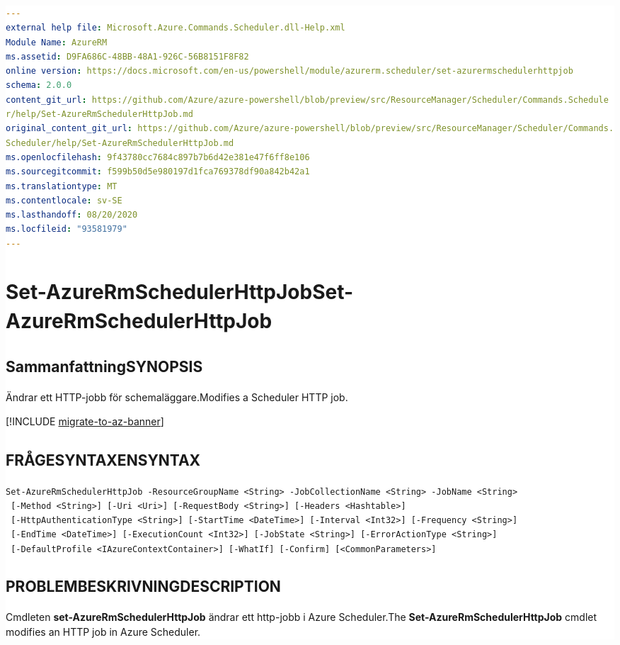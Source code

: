 ```yaml
---
external help file: Microsoft.Azure.Commands.Scheduler.dll-Help.xml
Module Name: AzureRM
ms.assetid: D9FA686C-48BB-48A1-926C-56B8151F8F82
online version: https://docs.microsoft.com/en-us/powershell/module/azurerm.scheduler/set-azurermschedulerhttpjob
schema: 2.0.0
content_git_url: https://github.com/Azure/azure-powershell/blob/preview/src/ResourceManager/Scheduler/Commands.Scheduler/help/Set-AzureRmSchedulerHttpJob.md
original_content_git_url: https://github.com/Azure/azure-powershell/blob/preview/src/ResourceManager/Scheduler/Commands.Scheduler/help/Set-AzureRmSchedulerHttpJob.md
ms.openlocfilehash: 9f43780cc7684c897b7b6d42e381e47f6ff8e106
ms.sourcegitcommit: f599b50d5e980197d1fca769378df90a842b42a1
ms.translationtype: MT
ms.contentlocale: sv-SE
ms.lasthandoff: 08/20/2020
ms.locfileid: "93581979"
---
```

# <span data-ttu-id="ad24b-101">Set-AzureRmSchedulerHttpJob</span><span class="sxs-lookup"><span data-stu-id="ad24b-101">Set-AzureRmSchedulerHttpJob</span></span>

## <span data-ttu-id="ad24b-102">Sammanfattning</span><span class="sxs-lookup"><span data-stu-id="ad24b-102">SYNOPSIS</span></span>
<span data-ttu-id="ad24b-103">Ändrar ett HTTP-jobb för schemaläggare.</span><span class="sxs-lookup"><span data-stu-id="ad24b-103">Modifies a Scheduler HTTP job.</span></span>

[!INCLUDE [migrate-to-az-banner](../../includes/migrate-to-az-banner.md)]

## <span data-ttu-id="ad24b-104">FRÅGESYNTAXEN</span><span class="sxs-lookup"><span data-stu-id="ad24b-104">SYNTAX</span></span>

```
Set-AzureRmSchedulerHttpJob -ResourceGroupName <String> -JobCollectionName <String> -JobName <String>
 [-Method <String>] [-Uri <Uri>] [-RequestBody <String>] [-Headers <Hashtable>]
 [-HttpAuthenticationType <String>] [-StartTime <DateTime>] [-Interval <Int32>] [-Frequency <String>]
 [-EndTime <DateTime>] [-ExecutionCount <Int32>] [-JobState <String>] [-ErrorActionType <String>]
 [-DefaultProfile <IAzureContextContainer>] [-WhatIf] [-Confirm] [<CommonParameters>]
```

## <span data-ttu-id="ad24b-105">PROBLEMBESKRIVNING</span><span class="sxs-lookup"><span data-stu-id="ad24b-105">DESCRIPTION</span></span>
<span data-ttu-id="ad24b-106">Cmdleten **set-AzureRmSchedulerHttpJob** ändrar ett http-jobb i Azure Scheduler.</span><span class="sxs-lookup"><span data-stu-id="ad24b-106">The **Set-AzureRmSchedulerHttpJob** cmdlet modifies an HTTP job in Azure Scheduler.</span></span>
